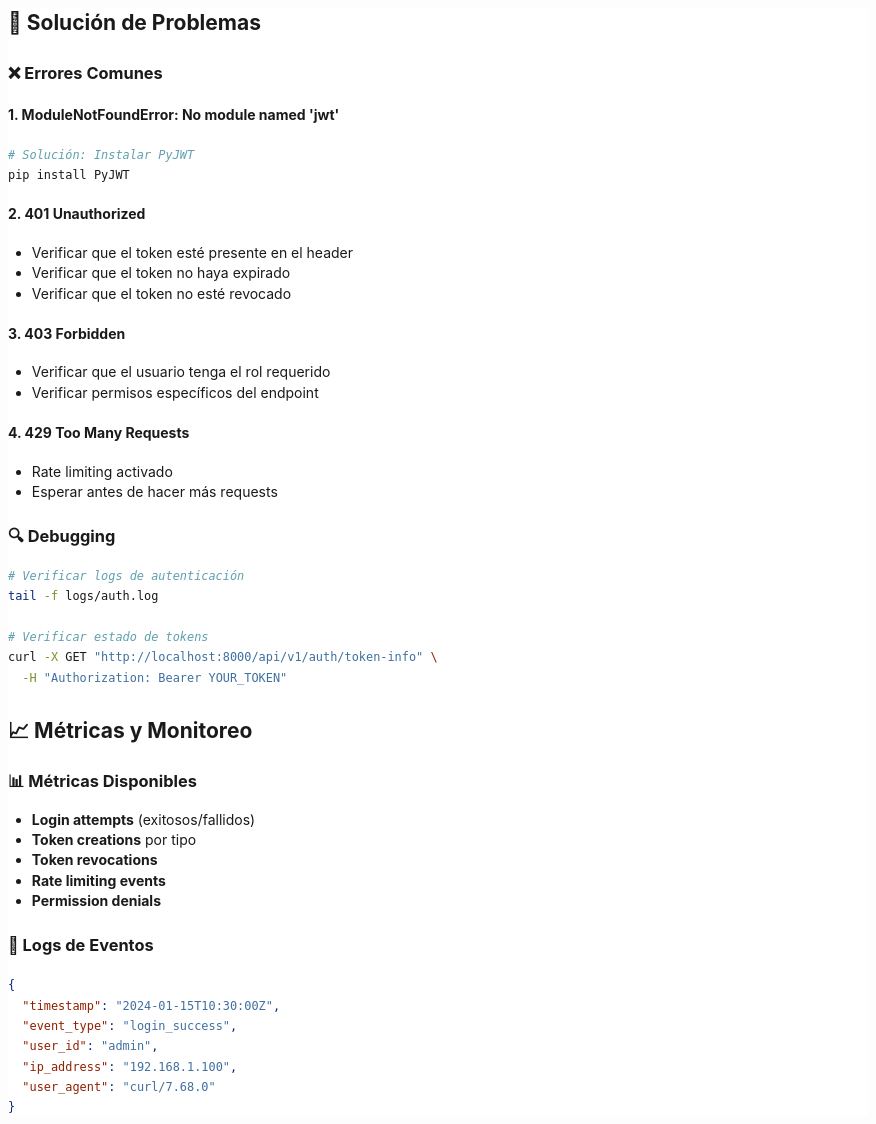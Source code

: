 ## 🐛 **Solución de Problemas**

### **❌ Errores Comunes**

#### **1. ModuleNotFoundError: No module named 'jwt'**
```bash
# Solución: Instalar PyJWT
pip install PyJWT
```

#### **2. 401 Unauthorized**
- Verificar que el token esté presente en el header
- Verificar que el token no haya expirado
- Verificar que el token no esté revocado

#### **3. 403 Forbidden**
- Verificar que el usuario tenga el rol requerido
- Verificar permisos específicos del endpoint

#### **4. 429 Too Many Requests**
- Rate limiting activado
- Esperar antes de hacer más requests

### **🔍 Debugging**
```bash
# Verificar logs de autenticación
tail -f logs/auth.log

# Verificar estado de tokens
curl -X GET "http://localhost:8000/api/v1/auth/token-info" \
  -H "Authorization: Bearer YOUR_TOKEN"
```

## 📈 **Métricas y Monitoreo**

### **📊 Métricas Disponibles**
- **Login attempts** (exitosos/fallidos)
- **Token creations** por tipo
- **Token revocations**
- **Rate limiting events**
- **Permission denials**

### **📝 Logs de Eventos**
```json
{
  "timestamp": "2024-01-15T10:30:00Z",
  "event_type": "login_success",
  "user_id": "admin",
  "ip_address": "192.168.1.100",
  "user_agent": "curl/7.68.0"
}
```

